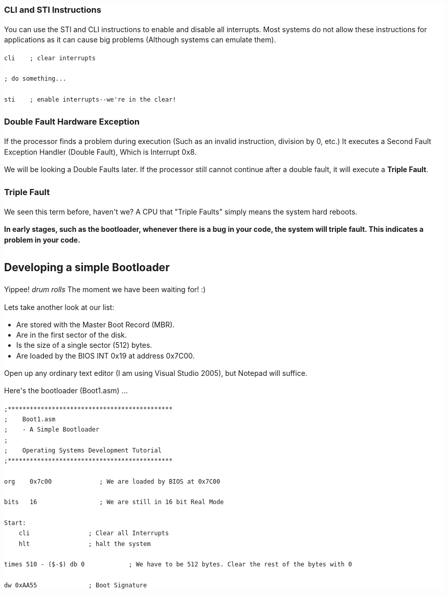 ### CLI and STI Instructions

You can use the STI and CLI instructions to enable and disable all interrupts. Most systems do not allow these instructions for applications as it can cause big problems (Although systems can emulate them).

```armasm
cli    ; clear interrupts

; do something...

sti    ; enable interrupts--we're in the clear!
```

### Double Fault Hardware Exception

If the processor finds a problem during execution (Such as an invalid instruction, division by 0, etc.) It executes a Second Fault Exception Handler (Double Fault), Which is Interrupt 0x8.

We will be looking a Double Faults later. If the processor still cannot continue after a double fault, it will execute a **Triple Fault**.

### Triple Fault

We seen this term before, haven't we? A CPU that "Triple Faults" simply means the system hard reboots.

**In early stages, such as the bootloader, whenever there is a bug in your code, the system will triple fault. This indicates a problem in your code.**

## Developing a simple Bootloader

Yippee! *drum rolls* The moment we have been waiting for! :)

Lets take another look at our list:

* Are stored with the Master Boot Record (MBR).
* Are in the first sector of the disk.
* Is the size of a single sector (512) bytes.
* Are loaded by the BIOS INT 0x19 at address 0x7C00.

Open up any ordinary text editor (I am using Visual Studio 2005), but Notepad will suffice.

Here's the bootloader (Boot1.asm) ...

```armasm
;*********************************************
;    Boot1.asm
;    - A Simple Bootloader
;
;    Operating Systems Development Tutorial
;*********************************************
  
org    0x7c00             ; We are loaded by BIOS at 0x7C00
  
bits   16                 ; We are still in 16 bit Real Mode
  
Start:
    cli                ; Clear all Interrupts
    hlt                ; halt the system

times 510 - ($-$) db 0            ; We have to be 512 bytes. Clear the rest of the bytes with 0

dw 0xAA55              ; Boot Signature
```
